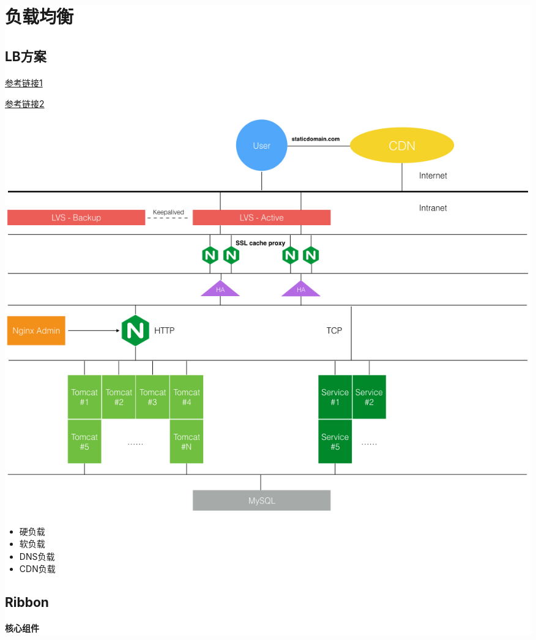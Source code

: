 # 负载均衡

## LB方案

[参考链接1](https://www.cnblogs.com/mindwind/p/5339657.html)

[参考链接2](https://www.cnblogs.com/LittleHann/p/3963255.html)

<img src="/images/lb-whole.jpg">

- 硬负载
- 软负载
- DNS负载
- CDN负载

## Ribbon
**核心组件**

